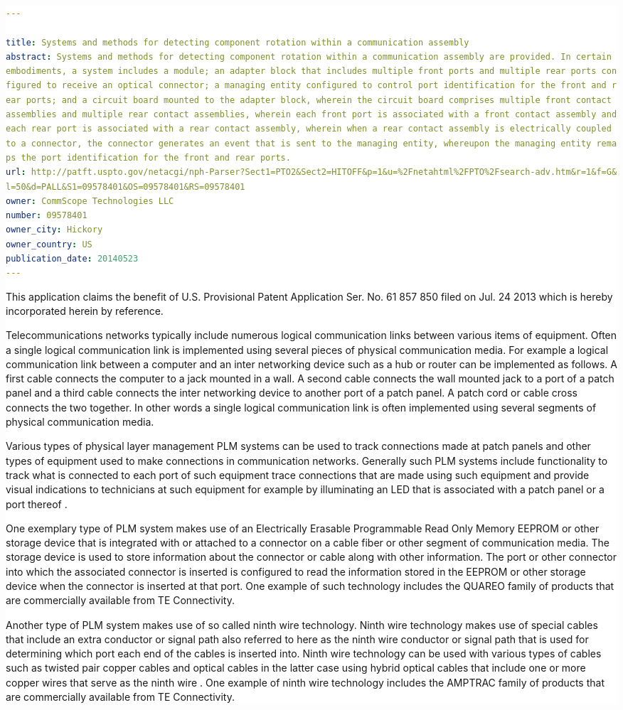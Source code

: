 ```yaml
---

title: Systems and methods for detecting component rotation within a communication assembly
abstract: Systems and methods for detecting component rotation within a communication assembly are provided. In certain embodiments, a system includes a module; an adapter block that includes multiple front ports and multiple rear ports configured to receive an optical connector; a managing entity configured to control port identification for the front and rear ports; and a circuit board mounted to the adapter block, wherein the circuit board comprises multiple front contact assemblies and multiple rear contact assemblies, wherein each front port is associated with a front contact assembly and each rear port is associated with a rear contact assembly, wherein when a rear contact assembly is electrically coupled to a connector, the connector generates an event that is sent to the managing entity, whereupon the managing entity remaps the port identification for the front and rear ports.
url: http://patft.uspto.gov/netacgi/nph-Parser?Sect1=PTO2&Sect2=HITOFF&p=1&u=%2Fnetahtml%2FPTO%2Fsearch-adv.htm&r=1&f=G&l=50&d=PALL&S1=09578401&OS=09578401&RS=09578401
owner: CommScope Technologies LLC
number: 09578401
owner_city: Hickory
owner_country: US
publication_date: 20140523
---
```

This application claims the benefit of U.S. Provisional Patent Application Ser. No. 61 857 850 filed on Jul. 24 2013 which is hereby incorporated herein by reference.

Telecommunications networks typically include numerous logical communication links between various items of equipment. Often a single logical communication link is implemented using several pieces of physical communication media. For example a logical communication link between a computer and an inter networking device such as a hub or router can be implemented as follows. A first cable connects the computer to a jack mounted in a wall. A second cable connects the wall mounted jack to a port of a patch panel and a third cable connects the inter networking device to another port of a patch panel. A patch cord or cable cross connects the two together. In other words a single logical communication link is often implemented using several segments of physical communication media.

Various types of physical layer management PLM systems can be used to track connections made at patch panels and other types of equipment used to make connections in communication networks. Generally such PLM systems include functionality to track what is connected to each port of such equipment trace connections that are made using such equipment and provide visual indications to technicians at such equipment for example by illuminating an LED that is associated with a patch panel or a port thereof .

One exemplary type of PLM system makes use of an Electrically Erasable Programmable Read Only Memory EEPROM or other storage device that is integrated with or attached to a connector on a cable fiber or other segment of communication media. The storage device is used to store information about the connector or cable along with other information. The port or other connector into which the associated connector is inserted is configured to read the information stored in the EEPROM or other storage device when the connector is inserted at that port. One example of such technology includes the QUAREO family of products that are commercially available from TE Connectivity.

Another type of PLM system makes use of so called ninth wire technology. Ninth wire technology makes use of special cables that include an extra conductor or signal path also referred to here as the ninth wire conductor or signal path that is used for determining which port each end of the cables is inserted into. Ninth wire technology can be used with various types of cables such as twisted pair copper cables and optical cables in the latter case using hybrid optical cables that include one or more copper wires that serve as the ninth wire . One example of ninth wire technology includes the AMPTRAC family of products that are commercially available from TE Connectivity.
